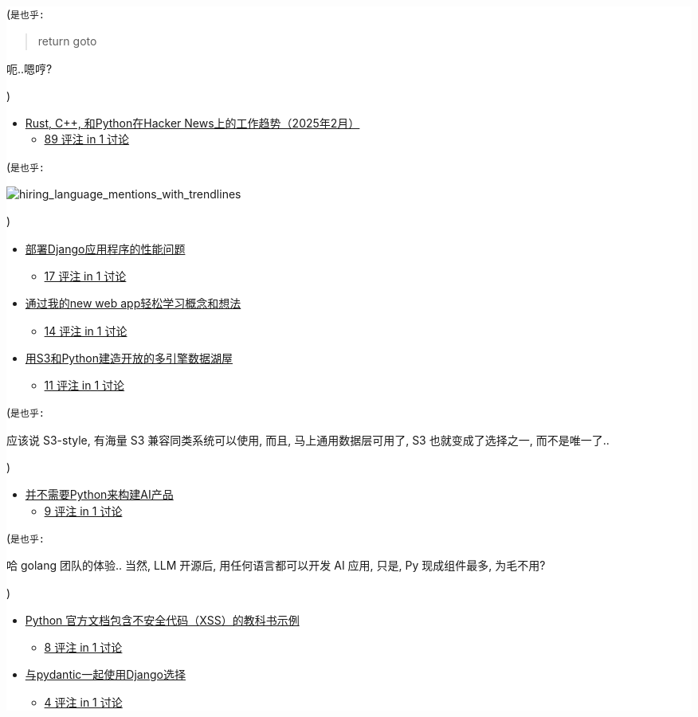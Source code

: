 (`是也乎:`

> return goto 

呃..嗯哼?

)


- [Rust, C++,  和Python在Hacker News上的工作趋势（2025年2月）](https://martin.wojtczyk.de/2025/02/20/rust-c-and-python-trends-in-jobs-on-hacker-news-february-2025/)
    + [89 评注 in 1 讨论](https://discu.eu/q/https://martin.wojtczyk.de/2025/02/20/rust-c-and-python-trends-in-jobs-on-hacker-news-february-2025/)

(`是也乎:`

![hiring_language_mentions_with_trendlines](https://martin.wojtczyk.de/wp/wp-content/uploads/2025/02/2021-01_to_2025-02-Who-is-hiring_language_mentions_with_trendlines.png)


)


- [部署Django应用程序的性能问题](https://thewildernet.com/)
    + [17 评注 in 1 讨论](https://discu.eu/q/https://thewildernet.com)

- [通过我的new web app轻松学习概念和想法](https://teachmelikefive.com/)
    + [14 评注 in 1 讨论](https://discu.eu/q/https://teachmelikefive.com/)

- [用S3和Python建造开放的多引擎数据湖屋](https://tower.dev/blog/building-an-open-multi-engine-data-lakehouse-with-s3-and-python)
    + [11 评注 in 1 讨论](https://discu.eu/q/https://tower.dev/blog/building-an-open-multi-engine-data-lakehouse-with-s3-and-python)


(`是也乎:`

应该说 S3-style,
有海量 S3 兼容同类系统可以使用,
而且, 马上通用数据层可用了, S3 也就变成了选择之一, 而不是唯一了..

)


- [并不需要Python来构建AI产品](https://blog.lawrencejones.dev/ai-dont-need-python/)
    + [9 评注 in 1 讨论](https://discu.eu/q/https://blog.lawrencejones.dev/ai-dont-need-python/)

(`是也乎:`

哈 golang 团队的体验..
当然, LLM 开源后, 用任何语言都可以开发 AI 应用,
只是, Py 现成组件最多, 为毛不用?

)

- [Python 官方文档包含不安全代码（XSS）的教科书示例](https://seclists.org/fulldisclosure/2025/Feb/15)
    + [8 评注 in 1 讨论](https://discu.eu/q/https://seclists.org/fulldisclosure/2025/Feb/15)

- [与pydantic一起使用Django选择](https://melodious-condor-d48.notion.site/django-choices-1a061f9ffe6280ff9eabc172cb852cd8?pvs=4)
    + [4 评注 in 1 讨论](https://discu.eu/q/https://melodious-condor-d48.notion.site/django-choices-1a061f9ffe6280ff9eabc172cb852cd8?pvs=4)
